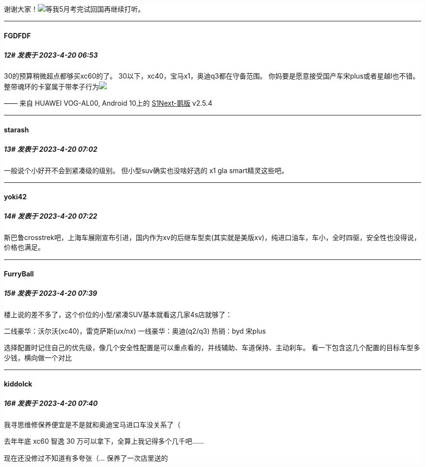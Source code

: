 谢谢大家！<img src="https://static.saraba1st.com/image/smiley/face2017/072.png" referrerpolicy="no-referrer">等我5月考完试回国再继续打听。

*****

####  FGDFDF  
##### 12#       发表于 2023-4-20 06:53

30的预算稍微超点都够买xc60的了。
30以下，xc40，宝马x1，奥迪q3都在守备范围。
你妈要是愿意接受国产车宋plus或者星越l也不错。
整带魂环的卡宴属于带孝子行为<img src="https://static.saraba1st.com/image/smiley/face2017/001.png" referrerpolicy="no-referrer">

—— 来自 HUAWEI VOG-AL00, Android 10上的 [S1Next-鹅版](https://github.com/ykrank/S1-Next/releases) v2.5.4

*****

####  starash  
##### 13#       发表于 2023-4-20 07:02

一般说个小好开不会到紧凑级的级别。
但小型suv确实也没啥好选的
x1 gla smart精灵这些吧。

*****

####  yoki42  
##### 14#       发表于 2023-4-20 07:22

斯巴鲁crosstrek吧，上海车展刚宣布引进，国内作为xv的后继车型卖(其实就是美版xv)，纯进口油车，车小，全时四驱，安全性也没得说，价格也满足。

*****

####  FurryBall  
##### 15#       发表于 2023-4-20 07:39

楼上说的差不多了，这个价位的小型/紧凑SUV基本就看这几家4s店就够了：

二线豪华：沃尔沃(xc40)，雷克萨斯(ux/nx)
一线豪华：奥迪(q2/q3)
热销：byd 宋plus

选择配置时记住自己的优先级，像几个安全性配置是可以重点看的，并线辅助、车道保持、主动刹车。
看一下包含这几个配置的目标车型多少钱，横向做一个对比

*****

####  kiddolck  
##### 16#       发表于 2023-4-20 07:40

我寻思维修保养便宜是不是就和奥迪宝马进口车没关系了（

去年年底 xc60 智逸 30 万可以拿下，全算上我记得多个几千吧……

现在还没修过不知道有多夸张（…
保养了一次店里送的
